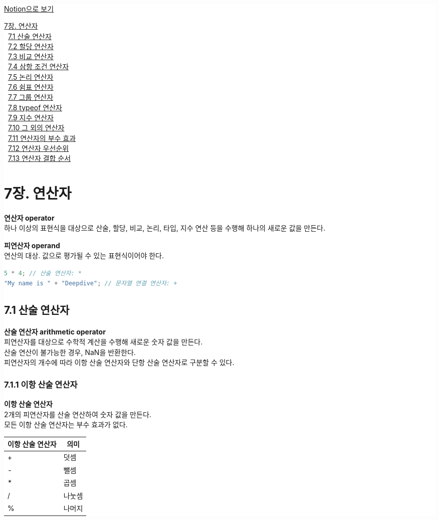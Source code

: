 [Notion으로 보기](https://www.notion.so/7-1d8566396b51801b80a4d510d74c6d17?pvs=4)

[7장. 연산자](#7장-연산자)  
&nbsp;&nbsp;[7.1 산술 연산자](#71-산술-연산자)  
&nbsp;&nbsp;[7.2 할당 연산자](#72-할당-연산자)  
&nbsp;&nbsp;[7.3 비교 연산자](#73-비교-연산자)  
&nbsp;&nbsp;[7.4 삼항 조건 연산자](#74-삼항-조건-연산자)  
&nbsp;&nbsp;[7.5 논리 연산자](#75-논리-연산자)  
&nbsp;&nbsp;[7.6 쉼표 연산자](#76-쉼표-연산자)  
&nbsp;&nbsp;[7.7 그룹 연산자](#77-그룹-연산자)  
&nbsp;&nbsp;[7.8 typeof 연산자](#78-typeof-연산자)  
&nbsp;&nbsp;[7.9 지수 연산자](#79-지수-연산자)  
&nbsp;&nbsp;[7.10 그 외의 연산자](#710-그-외의-연산자)  
&nbsp;&nbsp;[7.11 연산자의 부수 효과](#711-연산자의-부수-효과)  
&nbsp;&nbsp;[7.12 연산자 우선순위](#712-단항-산술-연산자)  
&nbsp;&nbsp;[7.13 연산자 결합 순서](#713-문자열-연결-연산자)

# 7장. 연산자

**연산자 operator**  
하나 이상의 표현식을 대상으로 산술, 할당, 비교, 논리, 타입, 지수 연산 등을 수행해 하나의 새로운 값을 만든다.

**피연산자 operand**  
연산의 대상. 값으로 평가될 수 있는 표현식이어야 한다.

```jsx
5 * 4; // 산술 연산자: *
"My name is " + "Deepdive"; // 문자열 연결 연산자: +
```

## 7.1 산술 연산자

**산술 연산자 arithmetic operator**  
피연산자를 대상으로 수학적 계산을 수행해 새로운 숫자 값을 만든다.  
산술 연산이 불가능한 경우, NaN을 반환한다.  
피연산자의 개수에 따라 이항 산술 연산자와 단항 산술 연산자로 구분할 수 있다.

### 7.1.1 이항 산술 연산자

**이항 산술 연산자**  
2개의 피연산자를 산술 연산하여 숫자 값을 만든다.  
모든 이항 산술 연산자는 부수 효과가 없다.

| 이항 산술 연산자 | 의미   |
| ---------------- | ------ |
| +                | 덧셈   |
| -                | 뺄셈   |
| \*               | 곱셈   |
| /                | 나눗셈 |
| %                | 나머지 |
